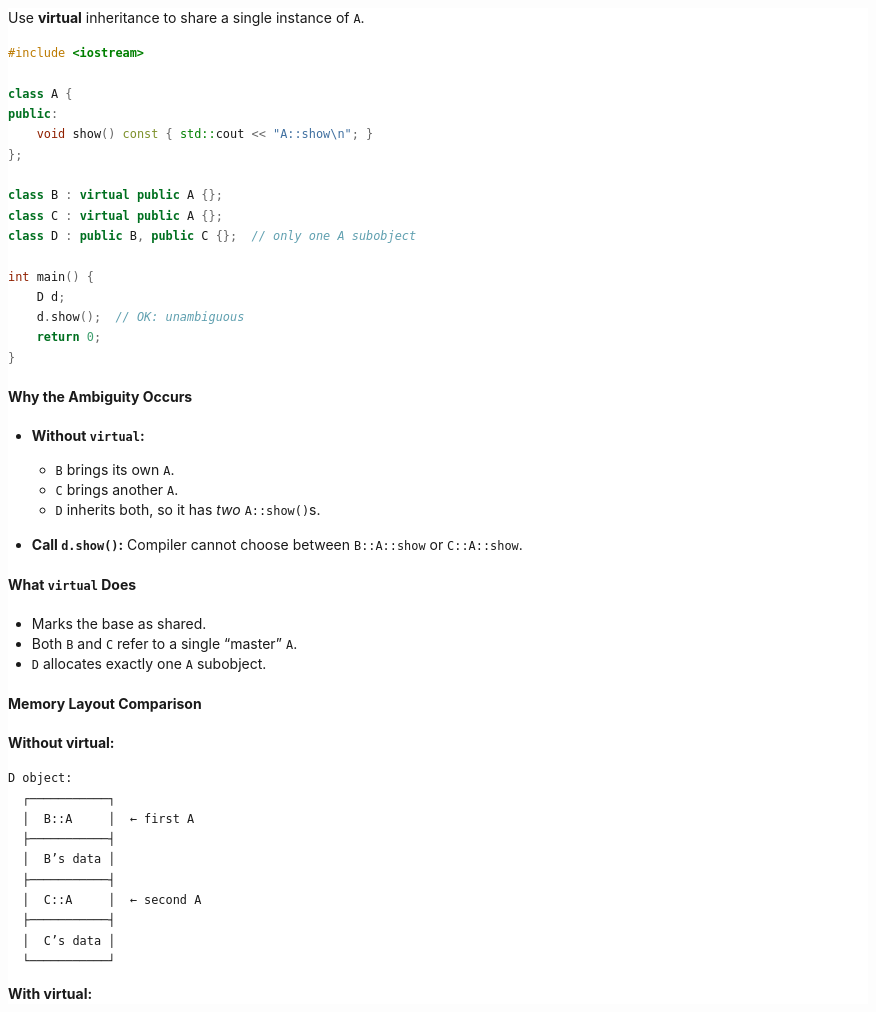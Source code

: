 Use **virtual** inheritance to share a single instance of `A`.

```cpp
#include <iostream>

class A {
public:
    void show() const { std::cout << "A::show\n"; }
};

class B : virtual public A {};
class C : virtual public A {};
class D : public B, public C {};  // only one A subobject

int main() {
    D d;
    d.show();  // OK: unambiguous
    return 0;
}
```

#### Why the Ambiguity Occurs

- **Without `virtual`:**

  - `B` brings its own `A`.
  - `C` brings another `A`.
  - `D` inherits both, so it has _two_ `A::show()`s.

- **Call `d.show()`:** Compiler cannot choose between `B::A::show` or `C::A::show`.

#### What `virtual` Does

- Marks the base as shared.
- Both `B` and `C` refer to a single “master” `A`.
- `D` allocates exactly one `A` subobject.

#### Memory Layout Comparison

**Without virtual:**

```
D object:
  ┌───────────┐
  │  B::A     │  ← first A
  ├───────────┤
  │  B’s data │
  ├───────────┤
  │  C::A     │  ← second A
  ├───────────┤
  │  C’s data │
  └───────────┘
```

**With virtual:**
